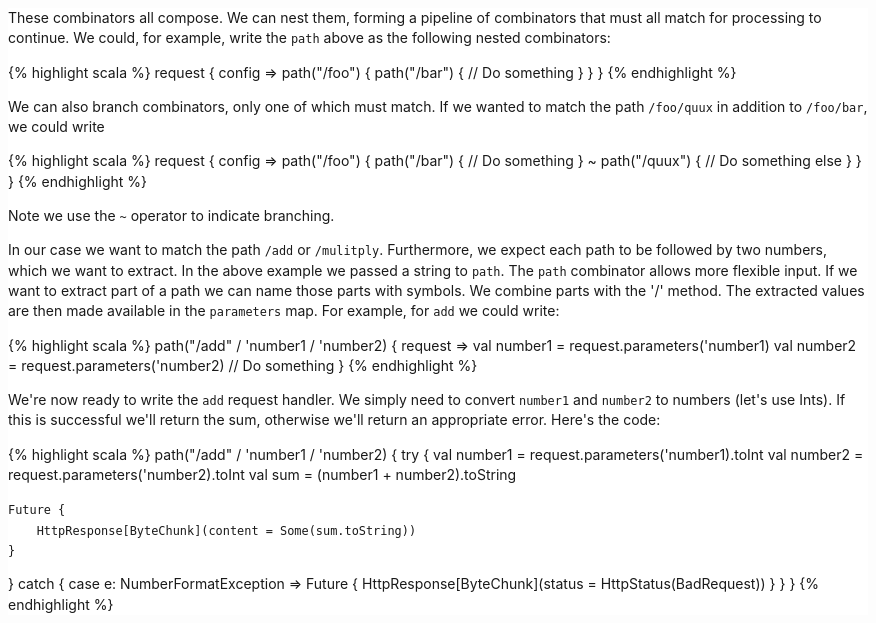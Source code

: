 These combinators all compose. We can nest them, forming a pipeline of combinators that must all match for processing to continue. We could, for example, write the `path` above as the following nested combinators:

{% highlight scala %}
request { config =>
  path("/foo") {
    path("/bar") {
      // Do something
    }
  }
}
{% endhighlight %}

We can also branch combinators, only one of which must match. If we wanted to match the path `/foo/quux` in addition to `/foo/bar`, we could write

{% highlight scala %}
request { config =>
  path("/foo") {
    path("/bar") {
      // Do something
    } ~
    path("/quux") {
      // Do something else
    }
  }
}
{% endhighlight %}

Note we use the `~` operator to indicate branching.

In our case we want to match the path `/add` or `/mulitply`. Furthermore, we expect each path to be followed by two numbers, which we want to extract. In the above example we passed a string to `path`. The `path` combinator allows more flexible input. If we want to extract part of a path we can name those parts with symbols. We combine parts with the '/' method. The extracted values are then made available in the `parameters` map. For example, for `add` we could write:

{% highlight scala %}
path("/add" / 'number1 / 'number2) { request =>
  val number1 = request.parameters('number1)
  val number2 = request.parameters('number2)
  // Do something
}
{% endhighlight %}

We're now ready to write the `add` request handler. We simply need to convert `number1` and `number2` to numbers (let's use Ints). If this is successful we'll return the sum, otherwise we'll return an appropriate error. Here's the code:

{% highlight scala %}
path("/add" / 'number1 / 'number2) {
  try {
    val number1 = request.parameters('number1).toInt
    val number2 = request.parameters('number2).toInt
    val sum = (number1 + number2).toString

    Future {
        HttpResponse[ByteChunk](content = Some(sum.toString))
    }
  } catch {
      case e: NumberFormatException =>
        Future {
          HttpResponse[ByteChunk](status = HttpStatus(BadRequest))
        }
  }
}
{% endhighlight %}
